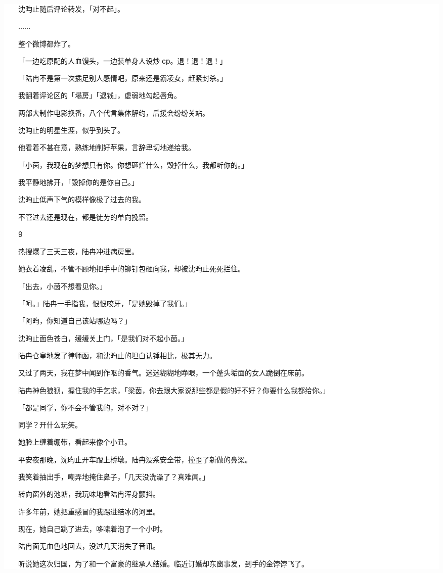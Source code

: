 &emsp;&emsp;沈昀止随后评论转发，「对不起」。  
  
&emsp;&emsp;……  
  
&emsp;&emsp;整个微博都炸了。  
  
&emsp;&emsp;「一边吃原配的人血馒头，一边装单身人设炒 cp。退！退！退！」  
  
&emsp;&emsp;「陆冉不是第一次插足别人感情吧，原来还是霸凌女，赶紧封杀。」  
  
&emsp;&emsp;我翻着评论区的「塌房」「退钱」，虚弱地勾起唇角。  
  
&emsp;&emsp;两部大制作电影换番，八个代言集体解约，后援会纷纷关站。  
  
&emsp;&emsp;沈昀止的明星生涯，似乎到头了。  
  
&emsp;&emsp;他看着不甚在意，熟练地削好苹果，言辞卑切地递给我。  
  
&emsp;&emsp;「小茵，我现在的梦想只有你。你想砸烂什么，毁掉什么，我都听你的。」  
  
&emsp;&emsp;我平静地拂开，「毁掉你的是你自己。」  
  
&emsp;&emsp;沈昀止低声下气的模样像极了过去的我。  
  
&emsp;&emsp;不管过去还是现在，都是徒劳的单向挽留。  
  
&emsp;&emsp;9  
  
&emsp;&emsp;热搜爆了三天三夜，陆冉冲进病房里。  
  
&emsp;&emsp;她衣着凌乱，不管不顾地把手中的铆钉包砸向我，却被沈昀止死死拦住。  
  
&emsp;&emsp;「出去，小茵不想看见你。」  
  
&emsp;&emsp;「呵。」陆冉一手指我，恨恨咬牙，「是她毁掉了我们。」  
  
&emsp;&emsp;「阿昀，你知道自己该站哪边吗？」  
  
&emsp;&emsp;沈昀止面色苍白，缓缓关上门，「是我们对不起小茵。」  
  
&emsp;&emsp;陆冉仓皇地发了律师函，和沈昀止的坦白认锤相比，极其无力。  
  
&emsp;&emsp;又过了两天，我在梦中闻到作呕的香气。迷迷糊糊地睁眼，一个蓬头垢面的女人跪倒在床前。  
  
&emsp;&emsp;陆冉神色狼狈，握住我的手乞求，「梁茵，你去跟大家说那些都是假的好不好？你要什么我都给你。」  
  
&emsp;&emsp;「都是同学，你不会不管我的，对不对？」  
  
&emsp;&emsp;同学？开什么玩笑。  
  
&emsp;&emsp;她脸上缠着绷带，看起来像个小丑。  
  
&emsp;&emsp;平安夜那晚，沈昀止开车蹭上桥墩。陆冉没系安全带，撞歪了新做的鼻梁。  
  
&emsp;&emsp;我笑着抽出手，嘲弄地掩住鼻子，「几天没洗澡了？真难闻。」  
  
&emsp;&emsp;转向窗外的池塘，我玩味地看陆冉浑身颤抖。  
  
&emsp;&emsp;许多年前，她把重感冒的我踢进结冰的河里。  
  
&emsp;&emsp;现在，她自己跳了进去，哆嗦着泡了一个小时。  
  
&emsp;&emsp;陆冉面无血色地回去，没过几天消失了音讯。  
  
&emsp;&emsp;听说她这次归国，为了和一个富豪的继承人结婚。临近订婚却东窗事发，到手的金饽饽飞了。  
  